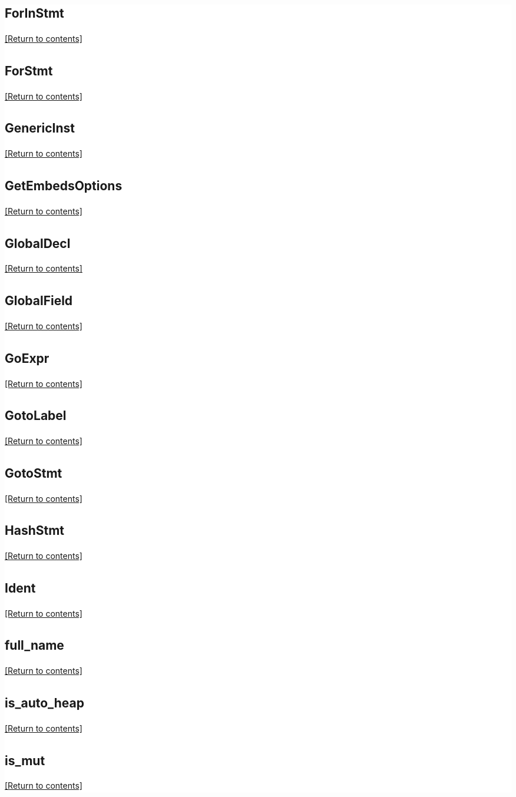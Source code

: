 ## ForInStmt
[[Return to contents]](#Contents)

## ForStmt
[[Return to contents]](#Contents)

## GenericInst
[[Return to contents]](#Contents)

## GetEmbedsOptions
[[Return to contents]](#Contents)

## GlobalDecl
[[Return to contents]](#Contents)

## GlobalField
[[Return to contents]](#Contents)

## GoExpr
[[Return to contents]](#Contents)

## GotoLabel
[[Return to contents]](#Contents)

## GotoStmt
[[Return to contents]](#Contents)

## HashStmt
[[Return to contents]](#Contents)

## Ident
[[Return to contents]](#Contents)

## full_name
[[Return to contents]](#Contents)

## is_auto_heap
[[Return to contents]](#Contents)

## is_mut
[[Return to contents]](#Contents)
